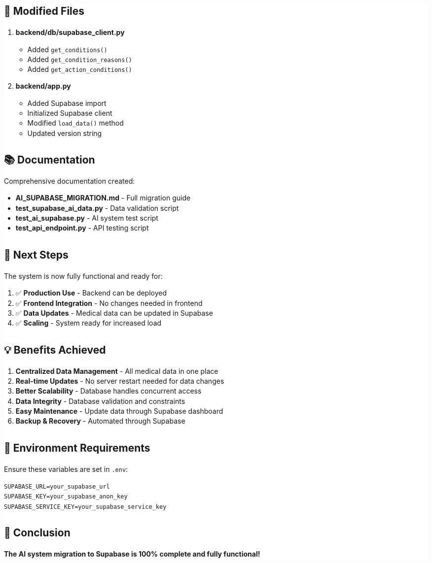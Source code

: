 ## 📂 Modified Files

1. **backend/db/supabase_client.py**
   - Added `get_conditions()`
   - Added `get_condition_reasons()`
   - Added `get_action_conditions()`

2. **backend/app.py**
   - Added Supabase import
   - Initialized Supabase client
   - Modified `load_data()` method
   - Updated version string

## 📚 Documentation

Comprehensive documentation created:
- **AI_SUPABASE_MIGRATION.md** - Full migration guide
- **test_supabase_ai_data.py** - Data validation script
- **test_ai_supabase.py** - AI system test script
- **test_api_endpoint.py** - API testing script

## 🎯 Next Steps

The system is now fully functional and ready for:

1. ✅ **Production Use** - Backend can be deployed
2. ✅ **Frontend Integration** - No changes needed in frontend
3. ✅ **Data Updates** - Medical data can be updated in Supabase
4. ✅ **Scaling** - System ready for increased load

## 💡 Benefits Achieved

1. **Centralized Data Management** - All medical data in one place
2. **Real-time Updates** - No server restart needed for data changes
3. **Better Scalability** - Database handles concurrent access
4. **Data Integrity** - Database validation and constraints
5. **Easy Maintenance** - Update data through Supabase dashboard
6. **Backup & Recovery** - Automated through Supabase

## 🔐 Environment Requirements

Ensure these variables are set in `.env`:
```env
SUPABASE_URL=your_supabase_url
SUPABASE_KEY=your_supabase_anon_key
SUPABASE_SERVICE_KEY=your_supabase_service_key
```

## 🎊 Conclusion

**The AI system migration to Supabase is 100% complete and fully functional!**
